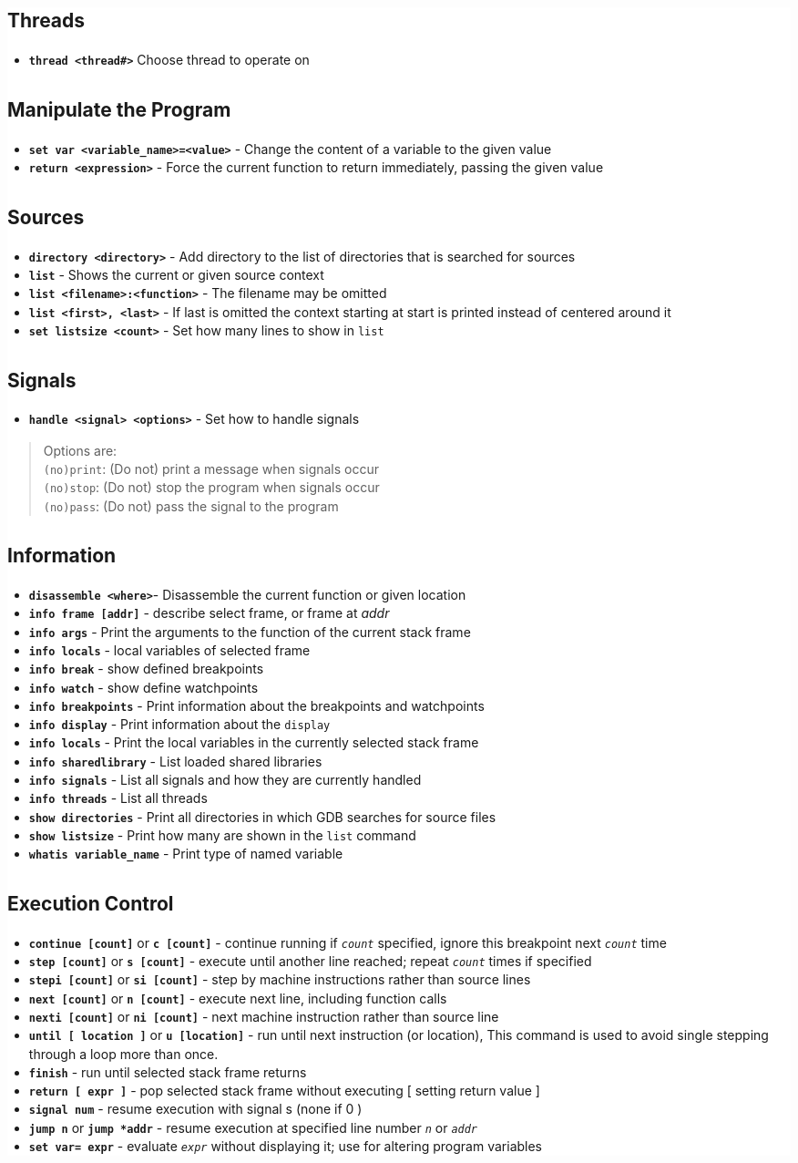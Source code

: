 ## Threads
* **`thread <thread#>`** Choose thread to operate on

## Manipulate the Program
* **`set var <variable_name>=<value>`** - Change the content of a variable to the given value
* **`return <expression>`** - Force the current function to return immediately, passing the given value

## Sources
* **`directory <directory>`** - Add directory to the list of directories that is searched for sources
* **`list`** - Shows the current or given source context
* **`list <filename>:<function>`** - The filename may be omitted
* **`list <first>, <last>`** - If last is omitted the context starting at start is printed instead of centered around it
* **`set listsize <count>`** - Set how many lines to show in `list`

## Signals
* **`handle <signal> <options>`** - Set how to handle signals
> Options are: <br>
> `(no)print`: (Do not) print a message when signals occur <br>
> `(no)stop`: (Do not) stop the program when signals occur <br>
> `(no)pass`: (Do not) pass the signal to the program <br>

## Information
* **`disassemble <where>`**- Disassemble the current function or given location
* **`info frame [addr]`** - describe select frame, or frame at _addr_
* **`info args`** - Print the arguments to the function of the current stack frame
* **`info locals`** - local variables of selected frame
* **`info break`** - show defined breakpoints
* **`info watch`** - show define watchpoints
* **`info breakpoints`** - Print information about the breakpoints and watchpoints
* **`info display`** - Print information about the `display`
* **`info locals`** - Print the local variables in the currently selected stack frame
* **`info sharedlibrary`** - List loaded shared libraries
* **`info signals`** - List all signals and how they are currently handled
* **`info threads`** - List all threads
* **`show directories`** - Print all directories in which GDB searches for source files
* **`show listsize`** - Print how many are shown in the `list` command
* **`whatis variable_name`** - Print type of named variable

## Execution Control
* **`continue [count]`** or **`c [count]`** - continue running if *`count`* specified, ignore this breakpoint next *`count`* time
* **`step [count]`** or **`s [count]`** - execute until another line reached; repeat *`count`* times if specified
* **`stepi [count]`** or **`si [count]`** - step by machine instructions rather than source lines
* **`next [count]`** or **`n [count]`** - execute next line, including function calls
* **`nexti [count]`** or **`ni [count]`** - next machine instruction rather than source line
* **`until [ location ]`** or **`u [location]`** - run until next instruction (or location), This command is used to avoid single stepping through a loop more than once. 
* **`finish`** - run until selected stack frame returns
* **`return [ expr ]`** - pop selected stack frame without executing [ setting return value ]
* **`signal num`** - resume execution with signal s (none if 0 )
* **`jump n`** or **`jump *addr`** - resume execution at specified line number *`n`* or *`addr`*
* **`set var= expr`** - evaluate *`expr`* without displaying it; use for altering program variables
